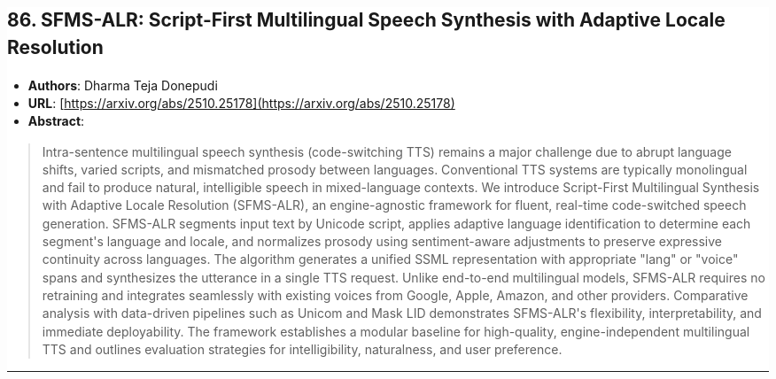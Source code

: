
## 86. SFMS-ALR: Script-First Multilingual Speech Synthesis with Adaptive Locale Resolution
- **Authors**: Dharma Teja Donepudi
- **URL**: [https://arxiv.org/abs/2510.25178](https://arxiv.org/abs/2510.25178)
- **Abstract**:
> Intra-sentence multilingual speech synthesis (code-switching TTS) remains a major challenge due to abrupt language shifts, varied scripts, and mismatched prosody between languages. Conventional TTS systems are typically monolingual and fail to produce natural, intelligible speech in mixed-language contexts. We introduce Script-First Multilingual Synthesis with Adaptive Locale Resolution (SFMS-ALR), an engine-agnostic framework for fluent, real-time code-switched speech generation. SFMS-ALR segments input text by Unicode script, applies adaptive language identification to determine each segment's language and locale, and normalizes prosody using sentiment-aware adjustments to preserve expressive continuity across languages. The algorithm generates a unified SSML representation with appropriate "lang" or "voice" spans and synthesizes the utterance in a single TTS request. Unlike end-to-end multilingual models, SFMS-ALR requires no retraining and integrates seamlessly with existing voices from Google, Apple, Amazon, and other providers. Comparative analysis with data-driven pipelines such as Unicom and Mask LID demonstrates SFMS-ALR's flexibility, interpretability, and immediate deployability. The framework establishes a modular baseline for high-quality, engine-independent multilingual TTS and outlines evaluation strategies for intelligibility, naturalness, and user preference.

---

